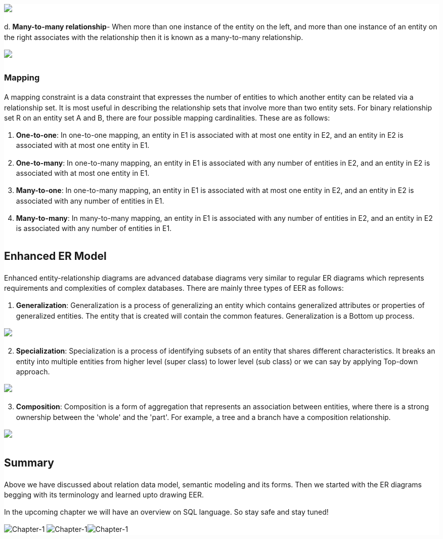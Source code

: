    <img src="https://www.studytonight.com/dbms/images/many-to-one.jpg" height="" width="">

   d. **Many-to-many relationship**- When more than one instance of the entity on the left, and more than one instance of an entity on the right associates with the relationship then it is known as a many-to-many relationship.

   <img src="https://www.studytonight.com/dbms/images/many-to-many-example.jpg" height="" width="">

### Mapping
A mapping constraint is a data constraint that expresses the number of entities to which another entity can be related via a relationship set.
It is most useful in describing the relationship sets that involve more than two entity sets.
For binary relationship set R on an entity set A and B, there are four possible mapping cardinalities. These are as follows: 
1. **One-to-one**: In one-to-one mapping, an entity in E1 is associated with at most one entity in E2, and an entity in E2 is associated with at most one entity in E1.
2. **One-to-many**: In one-to-many mapping, an entity in E1 is associated with any number of entities in E2, and an entity in E2 is associated with at most one entity in E1.
3. **Many-to-one**: In one-to-many mapping, an entity in E1 is associated with at most one entity in E2, and an entity in E2 is associated with any number of entities in E1.

4. **Many-to-many**: In many-to-many mapping, an entity in E1 is associated with any number of entities in E2, and an entity in E2 is associated with any number of entities in E1.
## Enhanced ER Model
Enhanced entity-relationship diagrams are advanced database diagrams very similar to regular ER diagrams which represents requirements and complexities of complex databases. There are mainly three types of EER as follows:

1. **Generalization**: Generalization is a process of generalizing an entity which contains generalized attributes or properties of generalized entities. The entity that is created will contain the common features. Generalization is a Bottom up process.
<img src="https://www.studytonight.com/dbms/images/generalization.jpg" height="" width="">

2. **Specialization**: Specialization is a process of identifying subsets of an entity that shares different characteristics. It breaks an entity into multiple entities from higher level (super class) to lower level (sub class) or we can say by applying Top-down approach.
<img src="https://www.studytonight.com/dbms/images/specialization.jpg" height="" width="">

3. **Composition**: Composition is a form of aggregation that represents an association between entities, where there is a strong ownership between the 'whole' and the 'part'. For example, a tree and a branch have a composition relationship.
<img src="https://media.geeksforgeeks.org/wp-content/uploads/aggregation.png" height="" width="">

## Summary
Above we have discussed about relation data model, semantic modeling and its forms. Then we started with the ER diagrams begging with its terminology and learned upto drawing EER.

In the upcoming chapter we will have an overview on SQL language. So stay safe and stay tuned!

![Chapter-1](https://img.shields.io/static/v1?label=Finished&message=Data-Modeling&color=green) ![Chapter-1](https://img.shields.io/static/v1?label=Source&message=www.javatpoint.com&color=blue)![Chapter-1](https://img.shields.io/static/v1?label=PRs&message=Welcome&color=yellow)
